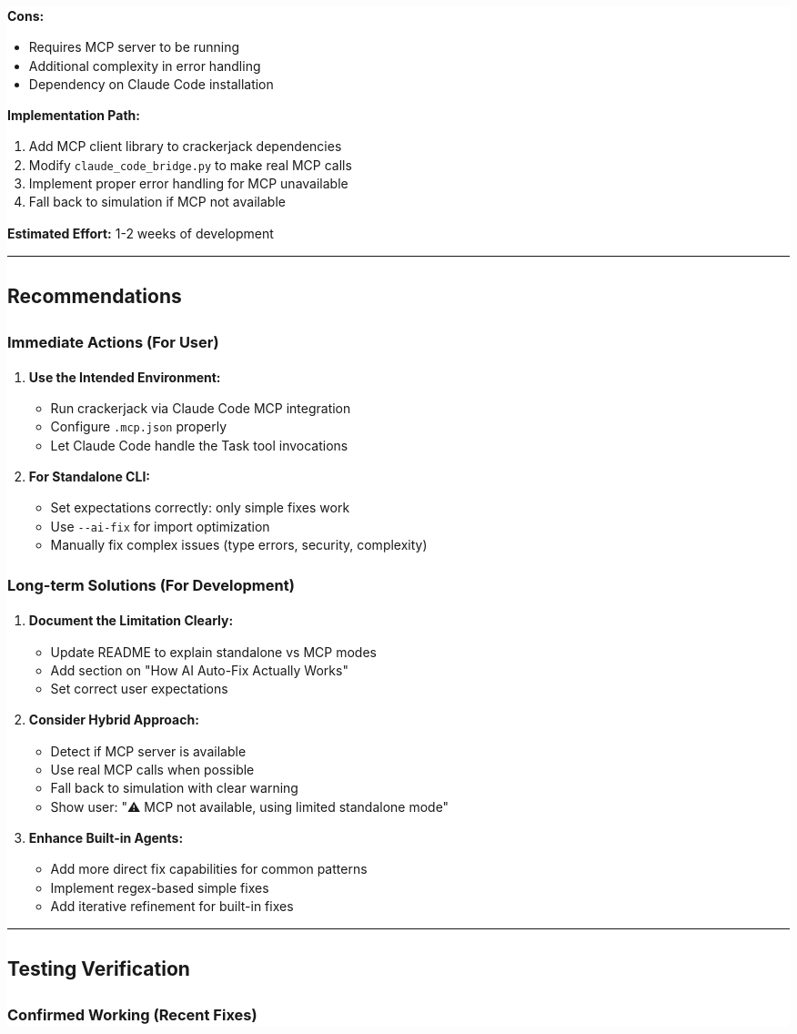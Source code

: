 **Cons:**
- Requires MCP server to be running
- Additional complexity in error handling
- Dependency on Claude Code installation

**Implementation Path:**
1. Add MCP client library to crackerjack dependencies
2. Modify `claude_code_bridge.py` to make real MCP calls
3. Implement proper error handling for MCP unavailable
4. Fall back to simulation if MCP not available

**Estimated Effort:** 1-2 weeks of development

---

## Recommendations

### Immediate Actions (For User)

1. **Use the Intended Environment:**
   - Run crackerjack via Claude Code MCP integration
   - Configure `.mcp.json` properly
   - Let Claude Code handle the Task tool invocations

2. **For Standalone CLI:**
   - Set expectations correctly: only simple fixes work
   - Use `--ai-fix` for import optimization
   - Manually fix complex issues (type errors, security, complexity)

### Long-term Solutions (For Development)

1. **Document the Limitation Clearly:**
   - Update README to explain standalone vs MCP modes
   - Add section on "How AI Auto-Fix Actually Works"
   - Set correct user expectations

2. **Consider Hybrid Approach:**
   - Detect if MCP server is available
   - Use real MCP calls when possible
   - Fall back to simulation with clear warning
   - Show user: "⚠️ MCP not available, using limited standalone mode"

3. **Enhance Built-in Agents:**
   - Add more direct fix capabilities for common patterns
   - Implement regex-based simple fixes
   - Add iterative refinement for built-in fixes

---

## Testing Verification

### Confirmed Working (Recent Fixes)
